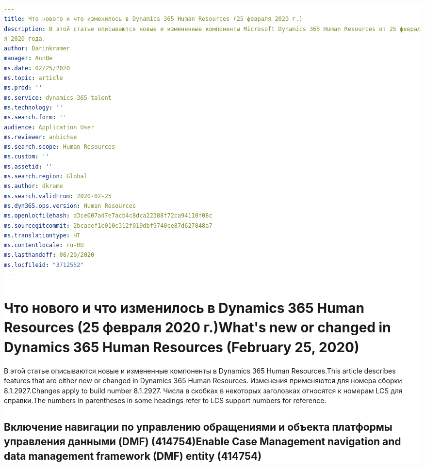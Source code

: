 ```yaml
---
title: Что нового и что изменилось в Dynamics 365 Human Resources (25 февраля 2020 г.)
description: В этой статье описываются новые и измененные компоненты Microsoft Dynamics 365 Human Resources от 25 февраля 2020 года.
author: Darinkramer
manager: AnnBe
ms.date: 02/25/2020
ms.topic: article
ms.prod: ''
ms.service: dynamics-365-talent
ms.technology: ''
ms.search.form: ''
audience: Application User
ms.reviewer: anbichse
ms.search.scope: Human Resources
ms.custom: ''
ms.assetid: ''
ms.search.region: Global
ms.author: dkrame
ms.search.validFrom: 2020-02-25
ms.dyn365.ops.version: Human Resources
ms.openlocfilehash: d3ce007ad7e7acb4c8dca22388f72ca94110f08c
ms.sourcegitcommit: 2bcacef1e010c312f019dbf9740ce87d627848a7
ms.translationtype: HT
ms.contentlocale: ru-RU
ms.lasthandoff: 08/20/2020
ms.locfileid: "3712552"
---
```

# <a name="whats-new-or-changed-in-dynamics-365-human-resources-february-25-2020"></a><span data-ttu-id="27c89-103">Что нового и что изменилось в Dynamics 365 Human Resources (25 февраля 2020 г.)</span><span class="sxs-lookup"><span data-stu-id="27c89-103">What's new or changed in Dynamics 365 Human Resources (February 25, 2020)</span></span>

<span data-ttu-id="27c89-104">В этой статье описываются новые и измененные компоненты в Dynamics 365 Human Resources.</span><span class="sxs-lookup"><span data-stu-id="27c89-104">This article describes features that are either new or changed in Dynamics 365 Human Resources.</span></span> <span data-ttu-id="27c89-105">Изменения применяются для номера сборки 8.1.2927.</span><span class="sxs-lookup"><span data-stu-id="27c89-105">Changes apply to build number 8.1.2927.</span></span> <span data-ttu-id="27c89-106">Числа в скобках в некоторых заголовках относятся к номерам LCS для справки.</span><span class="sxs-lookup"><span data-stu-id="27c89-106">The numbers in parentheses in some headings refer to LCS support numbers for reference.</span></span>

## <a name="enable-case-management-navigation-and-data-management-framework-dmf-entity-414754"></a><span data-ttu-id="27c89-107">Включение навигации по управлению обращениями и объекта платформы управления данными (DMF) (414754)</span><span class="sxs-lookup"><span data-stu-id="27c89-107">Enable Case Management navigation and data management framework (DMF) entity (414754)</span></span>
